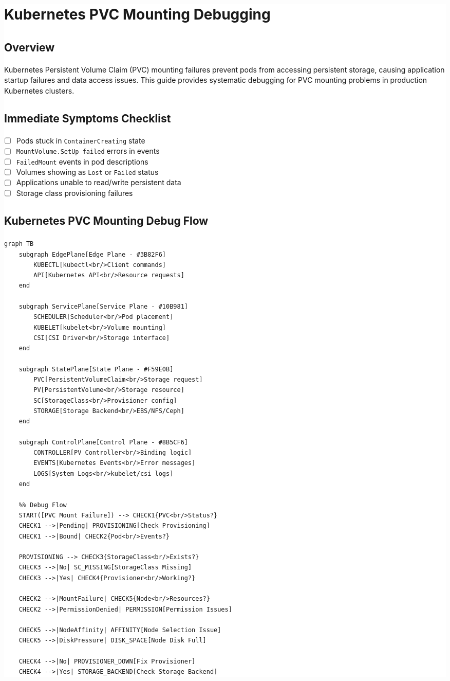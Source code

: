 # Kubernetes PVC Mounting Debugging

## Overview

Kubernetes Persistent Volume Claim (PVC) mounting failures prevent pods from accessing persistent storage, causing application startup failures and data access issues. This guide provides systematic debugging for PVC mounting problems in production Kubernetes clusters.

## Immediate Symptoms Checklist

- [ ] Pods stuck in `ContainerCreating` state
- [ ] `MountVolume.SetUp failed` errors in events
- [ ] `FailedMount` events in pod descriptions
- [ ] Volumes showing as `Lost` or `Failed` status
- [ ] Applications unable to read/write persistent data
- [ ] Storage class provisioning failures

## Kubernetes PVC Mounting Debug Flow

```mermaid
graph TB
    subgraph EdgePlane[Edge Plane - #3B82F6]
        KUBECTL[kubectl<br/>Client commands]
        API[Kubernetes API<br/>Resource requests]
    end

    subgraph ServicePlane[Service Plane - #10B981]
        SCHEDULER[Scheduler<br/>Pod placement]
        KUBELET[kubelet<br/>Volume mounting]
        CSI[CSI Driver<br/>Storage interface]
    end

    subgraph StatePlane[State Plane - #F59E0B]
        PVC[PersistentVolumeClaim<br/>Storage request]
        PV[PersistentVolume<br/>Storage resource]
        SC[StorageClass<br/>Provisioner config]
        STORAGE[Storage Backend<br/>EBS/NFS/Ceph]
    end

    subgraph ControlPlane[Control Plane - #8B5CF6]
        CONTROLLER[PV Controller<br/>Binding logic]
        EVENTS[Kubernetes Events<br/>Error messages]
        LOGS[System Logs<br/>kubelet/csi logs]
    end

    %% Debug Flow
    START([PVC Mount Failure]) --> CHECK1{PVC<br/>Status?}
    CHECK1 -->|Pending| PROVISIONING[Check Provisioning]
    CHECK1 -->|Bound| CHECK2{Pod<br/>Events?}

    PROVISIONING --> CHECK3{StorageClass<br/>Exists?}
    CHECK3 -->|No| SC_MISSING[StorageClass Missing]
    CHECK3 -->|Yes| CHECK4{Provisioner<br/>Working?}

    CHECK2 -->|MountFailure| CHECK5{Node<br/>Resources?}
    CHECK2 -->|PermissionDenied| PERMISSION[Permission Issues]

    CHECK5 -->|NodeAffinity| AFFINITY[Node Selection Issue]
    CHECK5 -->|DiskPressure| DISK_SPACE[Node Disk Full]

    CHECK4 -->|No| PROVISIONER_DOWN[Fix Provisioner]
    CHECK4 -->|Yes| STORAGE_BACKEND[Check Storage Backend]
```